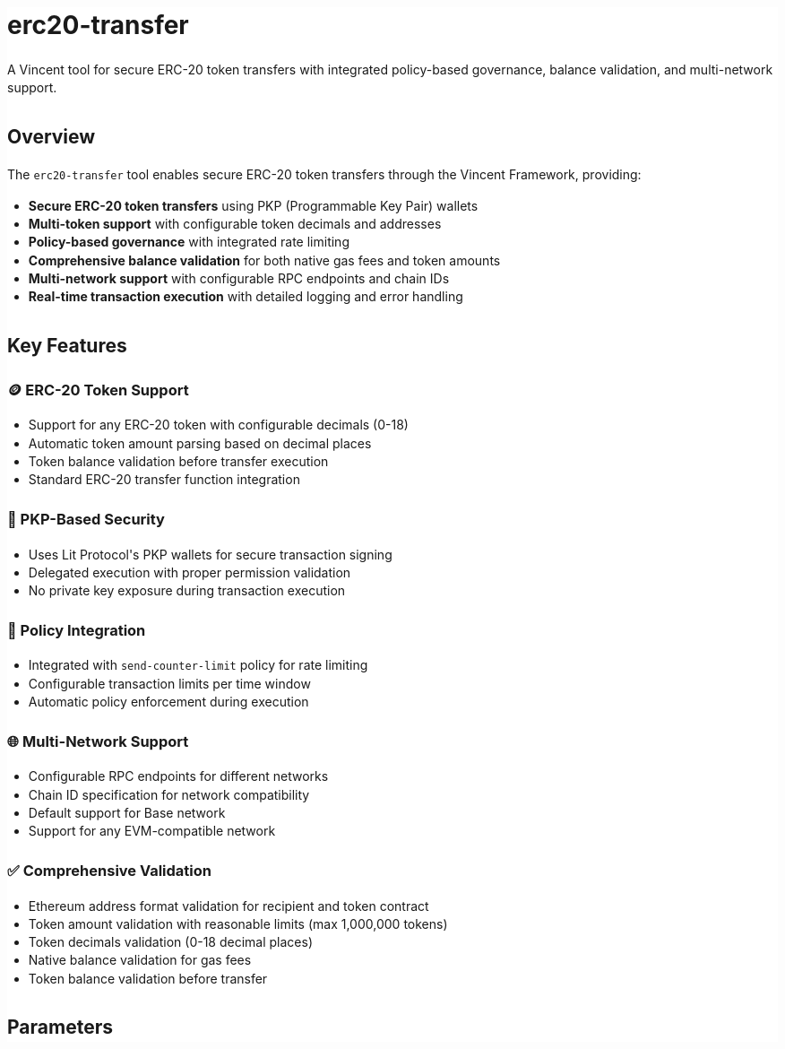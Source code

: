# erc20-transfer

A Vincent tool for secure ERC-20 token transfers with integrated policy-based governance, balance validation, and multi-network support.

## Overview

The `erc20-transfer` tool enables secure ERC-20 token transfers through the Vincent Framework, providing:

- **Secure ERC-20 token transfers** using PKP (Programmable Key Pair) wallets
- **Multi-token support** with configurable token decimals and addresses
- **Policy-based governance** with integrated rate limiting
- **Comprehensive balance validation** for both native gas fees and token amounts
- **Multi-network support** with configurable RPC endpoints and chain IDs
- **Real-time transaction execution** with detailed logging and error handling

## Key Features

### 🪙 ERC-20 Token Support
- Support for any ERC-20 token with configurable decimals (0-18)
- Automatic token amount parsing based on decimal places
- Token balance validation before transfer execution
- Standard ERC-20 transfer function integration

### 🔐 PKP-Based Security
- Uses Lit Protocol's PKP wallets for secure transaction signing
- Delegated execution with proper permission validation
- No private key exposure during transaction execution

### 🚦 Policy Integration
- Integrated with `send-counter-limit` policy for rate limiting
- Configurable transaction limits per time window
- Automatic policy enforcement during execution

### 🌐 Multi-Network Support
- Configurable RPC endpoints for different networks
- Chain ID specification for network compatibility
- Default support for Base network
- Support for any EVM-compatible network

### ✅ Comprehensive Validation
- Ethereum address format validation for recipient and token contract
- Token amount validation with reasonable limits (max 1,000,000 tokens)
- Token decimals validation (0-18 decimal places)
- Native balance validation for gas fees
- Token balance validation before transfer

## Parameters
